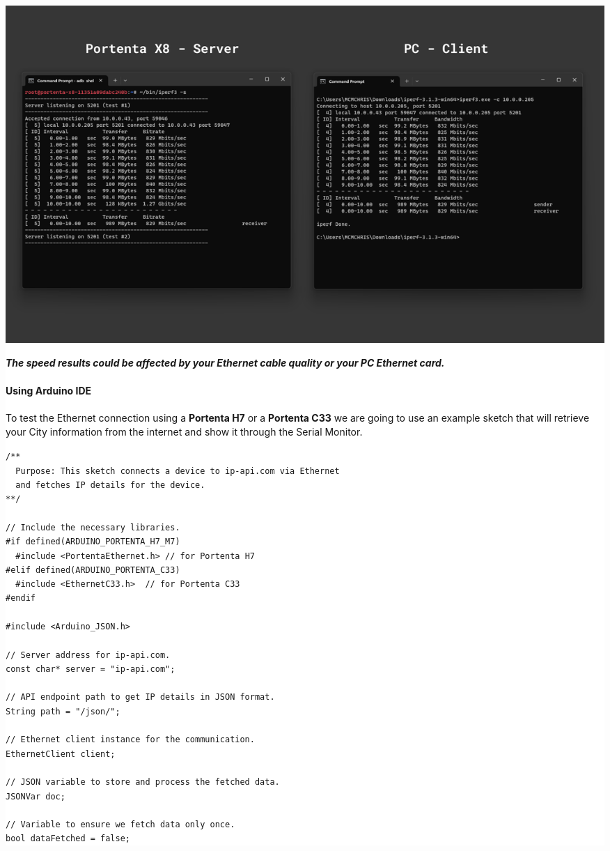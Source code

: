 ![1Gbit speed test between PC and Portenta X8](assets/speed-test.png)

***The speed results could be affected by your Ethernet cable quality or your PC Ethernet card.***

#### Using Arduino IDE

To test the Ethernet connection using a __Portenta H7__ or a __Portenta C33__ we are going to use an example sketch that will retrieve your City information from the internet and show it through the Serial Monitor.

```arduino
/**
  Purpose: This sketch connects a device to ip-api.com via Ethernet
  and fetches IP details for the device.
**/

// Include the necessary libraries.
#if defined(ARDUINO_PORTENTA_H7_M7)
  #include <PortentaEthernet.h> // for Portenta H7 
#elif defined(ARDUINO_PORTENTA_C33)
  #include <EthernetC33.h>  // for Portenta C33
#endif

#include <Arduino_JSON.h>

// Server address for ip-api.com.
const char* server = "ip-api.com";

// API endpoint path to get IP details in JSON format.
String path = "/json/";

// Ethernet client instance for the communication.
EthernetClient client;

// JSON variable to store and process the fetched data.
JSONVar doc;

// Variable to ensure we fetch data only once.
bool dataFetched = false;

```